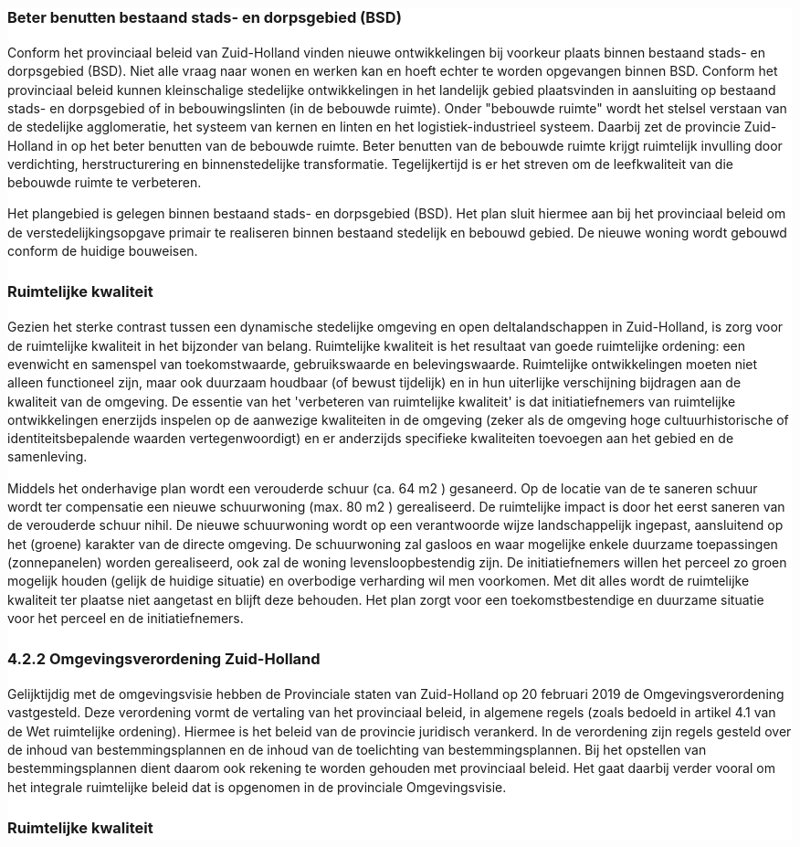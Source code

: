 ### Beter benutten bestaand stads- en dorpsgebied (BSD)

Conform het provinciaal beleid van Zuid-Holland vinden nieuwe ontwikkelingen bij voorkeur plaats binnen bestaand stads- en dorpsgebied (BSD). Niet alle vraag naar wonen en werken kan en hoeft echter te worden opgevangen binnen BSD. Conform het provinciaal beleid kunnen kleinschalige stedelijke ontwikkelingen in het landelijk gebied plaatsvinden in aansluiting op bestaand stads- en dorpsgebied of in bebouwingslinten (in de bebouwde ruimte). Onder "bebouwde ruimte" wordt het stelsel verstaan van de stedelijke agglomeratie, het systeem van kernen en linten en het logistiek-industrieel systeem. Daarbij zet de provincie Zuid-Holland in op het beter benutten van de bebouwde ruimte. Beter benutten van de bebouwde ruimte krijgt ruimtelijk invulling door verdichting, herstructurering en binnenstedelijke transformatie. Tegelijkertijd is er het streven om de leefkwaliteit van die bebouwde ruimte te verbeteren.

Het plangebied is gelegen binnen bestaand stads- en dorpsgebied (BSD). Het plan sluit hiermee aan bij het provinciaal beleid om de verstedelijkingsopgave primair te realiseren binnen bestaand stedelijk en bebouwd gebied. De nieuwe woning wordt gebouwd conform de huidige bouweisen.

### Ruimtelijke kwaliteit

Gezien het sterke contrast tussen een dynamische stedelijke omgeving en open deltalandschappen in Zuid-Holland, is zorg voor de ruimtelijke kwaliteit in het bijzonder van belang. Ruimtelijke kwaliteit is het resultaat van goede ruimtelijke ordening: een evenwicht en samenspel van toekomstwaarde, gebruikswaarde en belevingswaarde. Ruimtelijke ontwikkelingen moeten niet alleen functioneel zijn, maar ook duurzaam houdbaar (of bewust tijdelijk) en in hun uiterlijke verschijning bijdragen aan de kwaliteit van de omgeving. De essentie van het 'verbeteren van ruimtelijke kwaliteit' is dat initiatiefnemers van ruimtelijke ontwikkelingen enerzijds inspelen op de aanwezige kwaliteiten in de omgeving (zeker als de omgeving hoge cultuurhistorische of identiteitsbepalende waarden vertegenwoordigt) en er anderzijds specifieke kwaliteiten toevoegen aan het gebied en de samenleving.

Middels het onderhavige plan wordt een verouderde schuur (ca. 64 m2 ) gesaneerd. Op de locatie van de te saneren schuur wordt ter compensatie een nieuwe schuurwoning (max. 80 m2 ) gerealiseerd. De ruimtelijke impact is door het eerst saneren van de verouderde schuur nihil. De nieuwe schuurwoning wordt op een verantwoorde wijze landschappelijk ingepast, aansluitend op het (groene) karakter van de directe omgeving. De schuurwoning zal gasloos en waar mogelijke enkele duurzame toepassingen (zonnepanelen) worden gerealiseerd, ook zal de woning levensloopbestendig zijn. De initiatiefnemers willen het perceel zo groen mogelijk houden (gelijk de huidige situatie) en overbodige verharding wil men voorkomen. Met dit alles wordt de ruimtelijke kwaliteit ter plaatse niet aangetast en blijft deze behouden. Het plan zorgt voor een toekomstbestendige en duurzame situatie voor het perceel en de initiatiefnemers.

### 4.2.2 Omgevingsverordening Zuid-Holland

Gelijktijdig met de omgevingsvisie hebben de Provinciale staten van Zuid-Holland op 20 februari 2019 de Omgevingsverordening vastgesteld. Deze verordening vormt de vertaling van het provinciaal beleid, in algemene regels (zoals bedoeld in artikel 4.1 van de Wet ruimtelijke ordening). Hiermee is het beleid van de provincie juridisch verankerd. In de verordening zijn regels gesteld over de inhoud van bestemmingsplannen en de inhoud van de toelichting van bestemmingsplannen. Bij het opstellen van bestemmingsplannen dient daarom ook rekening te worden gehouden met provinciaal beleid. Het gaat daarbij verder vooral om het integrale ruimtelijke beleid dat is opgenomen in de provinciale Omgevingsvisie.

### Ruimtelijke kwaliteit
